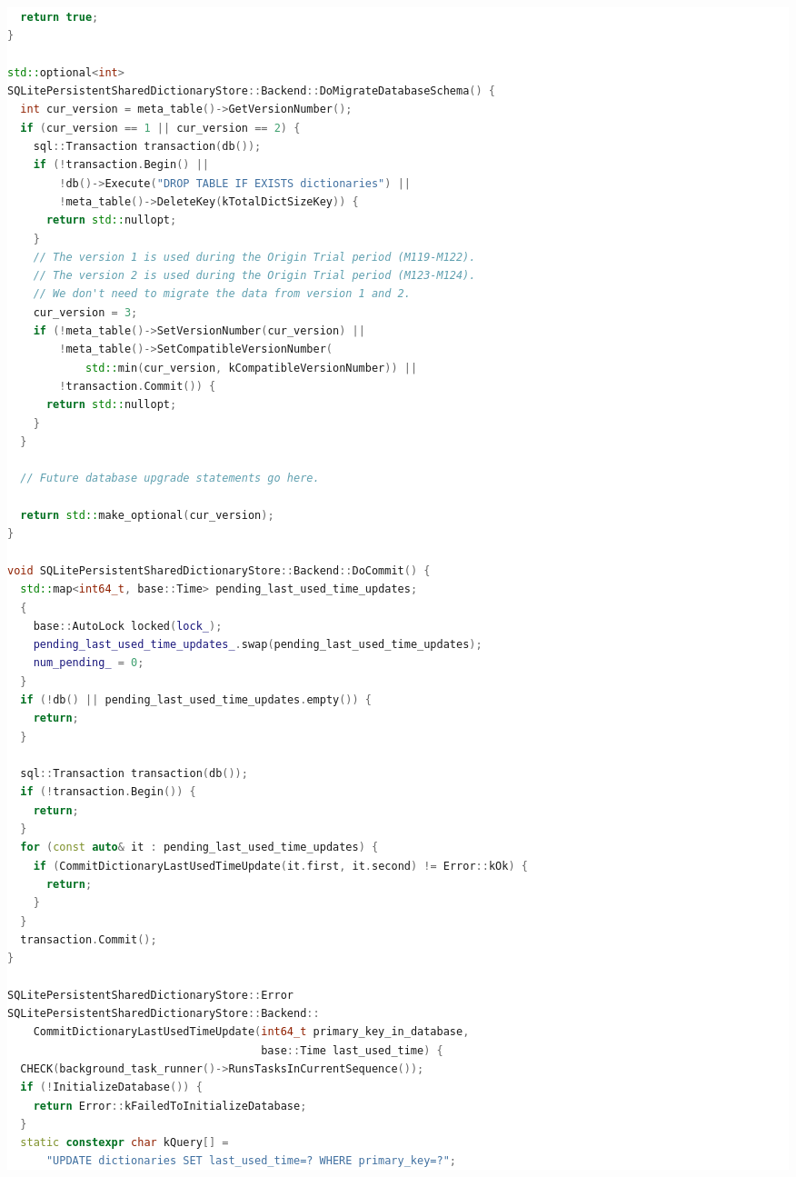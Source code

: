 ```cpp
  return true;
}

std::optional<int>
SQLitePersistentSharedDictionaryStore::Backend::DoMigrateDatabaseSchema() {
  int cur_version = meta_table()->GetVersionNumber();
  if (cur_version == 1 || cur_version == 2) {
    sql::Transaction transaction(db());
    if (!transaction.Begin() ||
        !db()->Execute("DROP TABLE IF EXISTS dictionaries") ||
        !meta_table()->DeleteKey(kTotalDictSizeKey)) {
      return std::nullopt;
    }
    // The version 1 is used during the Origin Trial period (M119-M122).
    // The version 2 is used during the Origin Trial period (M123-M124).
    // We don't need to migrate the data from version 1 and 2.
    cur_version = 3;
    if (!meta_table()->SetVersionNumber(cur_version) ||
        !meta_table()->SetCompatibleVersionNumber(
            std::min(cur_version, kCompatibleVersionNumber)) ||
        !transaction.Commit()) {
      return std::nullopt;
    }
  }

  // Future database upgrade statements go here.

  return std::make_optional(cur_version);
}

void SQLitePersistentSharedDictionaryStore::Backend::DoCommit() {
  std::map<int64_t, base::Time> pending_last_used_time_updates;
  {
    base::AutoLock locked(lock_);
    pending_last_used_time_updates_.swap(pending_last_used_time_updates);
    num_pending_ = 0;
  }
  if (!db() || pending_last_used_time_updates.empty()) {
    return;
  }

  sql::Transaction transaction(db());
  if (!transaction.Begin()) {
    return;
  }
  for (const auto& it : pending_last_used_time_updates) {
    if (CommitDictionaryLastUsedTimeUpdate(it.first, it.second) != Error::kOk) {
      return;
    }
  }
  transaction.Commit();
}

SQLitePersistentSharedDictionaryStore::Error
SQLitePersistentSharedDictionaryStore::Backend::
    CommitDictionaryLastUsedTimeUpdate(int64_t primary_key_in_database,
                                       base::Time last_used_time) {
  CHECK(background_task_runner()->RunsTasksInCurrentSequence());
  if (!InitializeDatabase()) {
    return Error::kFailedToInitializeDatabase;
  }
  static constexpr char kQuery[] =
      "UPDATE dictionaries SET last_used_time=? WHERE primary_key=?";
```